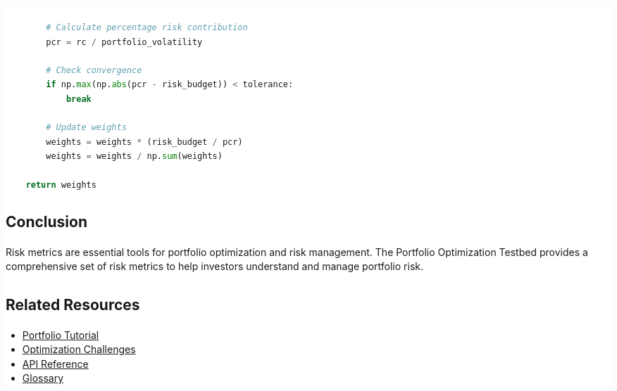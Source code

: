 ```python
        
        # Calculate percentage risk contribution
        pcr = rc / portfolio_volatility
        
        # Check convergence
        if np.max(np.abs(pcr - risk_budget)) < tolerance:
            break
        
        # Update weights
        weights = weights * (risk_budget / pcr)
        weights = weights / np.sum(weights)
    
    return weights
```

## Conclusion

Risk metrics are essential tools for portfolio optimization and risk management. The Portfolio Optimization Testbed provides a comprehensive set of risk metrics to help investors understand and manage portfolio risk.

## Related Resources

- [Portfolio Tutorial](./portfolio-tutorial.md)
- [Optimization Challenges](./optimization-challenges.md)
- [API Reference](../reference/api-reference.md)
- [Glossary](../reference/glossary.md)
